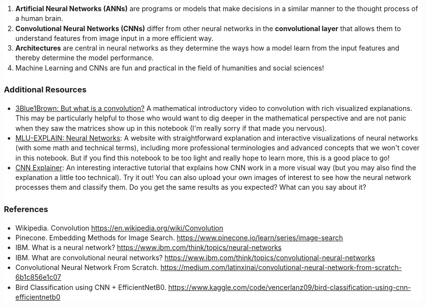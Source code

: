 1. **Artificial Neural Networks (ANNs)** are programs or models that make decisions in a similar manner to the thought process of a human brain. 
2. **Convolutional Neural Networks (CNNs)** differ from other neural networks in the **convolutional layer** that allows them to understand features from image input in a more efficient way.
3. **Architectures** are central in neural networks as they determine the ways how a model learn from the input features and thereby determine the model performance.
4. Machine Learning and CNNs are fun and practical in the field of humanities and social sciences!

### Additional Resources
- [3Blue1Brown: But what is a convolution?](https://www.youtube.com/watch?v=KuXjwB4LzSA) A mathematical introductory video to convolution with rich visualized explanations. This may be particularly helpful to those who would want to dig deeper in the mathematical perspective and are not panic when they saw the matrices show up in this notebook (I'm really sorry if that made you nervous).
- [MLU-EXPLAIN: Neural Networks](https://mlu-explain.github.io/neural-networks/): A website with straightforward explanation and interactive visualizations of neural networks (with some math and technical terms), including more professional terminologies and advanced concepts that we won't cover in this notebook. But if you find this notebook to be too light and really hope to learn more, this is a good place to go!
- [CNN Explainer](https://poloclub.github.io/cnn-explainer/): An interesting interactive tutorial that explains how CNN work in a more visual way (but you may also find the explanation a little too technical). Try it out! You can also upload your own images of interest to see how the neural network processes them and classify them. Do you get the same results as you expected? What can you say about it?

### References

- Wikipedia. Convolution <https://en.wikipedia.org/wiki/Convolution>
- Pinecone. Embedding Methods for Image Search. <https://www.pinecone.io/learn/series/image-search>
- IBM. What is a neural network? <https://www.ibm.com/think/topics/neural-networks>
- IBM. What are convolutional neural networks? <https://www.ibm.com/think/topics/convolutional-neural-networks>
- Convolutional Neural Network From Scratch. <https://medium.com/latinxinai/convolutional-neural-network-from-scratch-6b1c856e1c07>
- Bird Classification using CNN + EfficientNetB0. <https://www.kaggle.com/code/vencerlanz09/bird-classification-using-cnn-efficientnetb0>

